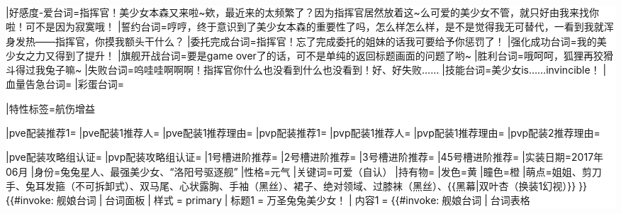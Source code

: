 |好感度-爱台词=指挥官！美少女本森又来啦~欸，最近来的太频繁了？因为指挥官居然放着这~么可爱的美少女不管，就只好由我来找你啦！可不是因为寂寞哦！
|誓约台词=哼哼，终于意识到了美少女本森的重要性了吗，怎么样怎么样，是不是觉得我无可替代，一看到我就浑身发热——指挥官，你摸我额头干什么？
|委托完成台词=指挥官！忘了完成委托的姐妹的话我可要给予你惩罚了！
|强化成功台词=我的美少女之力又得到了提升！
|旗舰开战台词=要是game over了的话，可不是单纯的返回标题画面的问题了哟~
|胜利台词=哦呵呵，狐狸再狡猾斗得过我兔子嘛~
|失败台词=呜哇哇啊啊啊！指挥官你什么也没看到什么也没看到！好、好失败……
|技能台词=美少女is……invincible！
|血量告急台词=
|彩蛋台词=

|特性标签=航伤增益

|pve配装推荐1=
|pve配装1推荐人=
|pve配装1推荐理由=
|pvp配装推荐1=
|pvp配装1推荐人=
|pvp配装1推荐理由=
|pvp配装2推荐理由=

|pve配装攻略组认证=
|pvp配装攻略组认证=
|1号槽进阶推荐=
|2号槽进阶推荐=
|3号槽进阶推荐=
|45号槽进阶推荐=
|实装日期=2017年06月
|身份=兔兔星人、最强美少女、“洛阳号驱逐舰”
|性格=元气
|关键词=可爱（自认）
|持有物=
|发色=黄
|瞳色=橙
|萌点=姐姐、剪刀手、兔耳发箍（不可拆卸式）、双马尾、心状露胸、手袖（黑丝）、裙子、绝对领域、过膝袜（黑丝）、{{黑幕|双叶杏（换装1幻视）}}
}}
{{#invoke: 舰娘台词 | 台词面板 
| 样式 = primary
| 标题1 = 万圣兔兔美少女！
| 内容1 = {{#invoke: 舰娘台词 | 台词表格